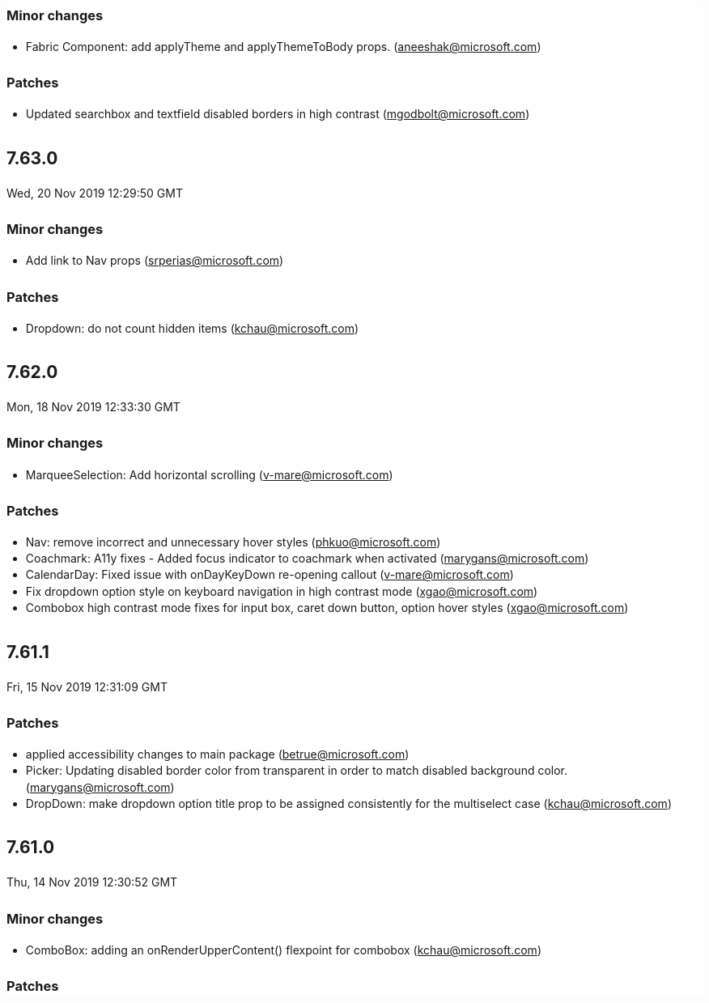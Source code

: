 ### Minor changes

- Fabric Component: add applyTheme and applyThemeToBody props. (aneeshak@microsoft.com)
### Patches

- Updated searchbox and textfield disabled borders in high contrast (mgodbolt@microsoft.com)
## 7.63.0
Wed, 20 Nov 2019 12:29:50 GMT

### Minor changes

- Add link to Nav props (srperias@microsoft.com)
### Patches

- Dropdown: do not count hidden items (kchau@microsoft.com)
## 7.62.0
Mon, 18 Nov 2019 12:33:30 GMT

### Minor changes

- MarqueeSelection: Add horizontal scrolling (v-mare@microsoft.com)
### Patches

- Nav: remove incorrect and unnecessary hover styles (phkuo@microsoft.com)
- Coachmark: A11y fixes - Added focus indicator to coachmark when activated (marygans@microsoft.com)
- CalendarDay: Fixed issue with onDayKeyDown re-opening callout (v-mare@microsoft.com)
- Fix dropdown option style on keyboard navigation in high contrast mode (xgao@microsoft.com)
- Combobox high contrast mode fixes for input box, caret down button, option hover styles (xgao@microsoft.com)
## 7.61.1
Fri, 15 Nov 2019 12:31:09 GMT

### Patches

- applied accessibility changes to main package (betrue@microsoft.com)
- Picker: Updating disabled border color from transparent in order to match disabled background color. (marygans@microsoft.com)
- DropDown: make dropdown option title prop to be assigned consistently for the multiselect case (kchau@microsoft.com)
## 7.61.0
Thu, 14 Nov 2019 12:30:52 GMT

### Minor changes

- ComboBox: adding an onRenderUpperContent() flexpoint for combobox (kchau@microsoft.com)
### Patches

